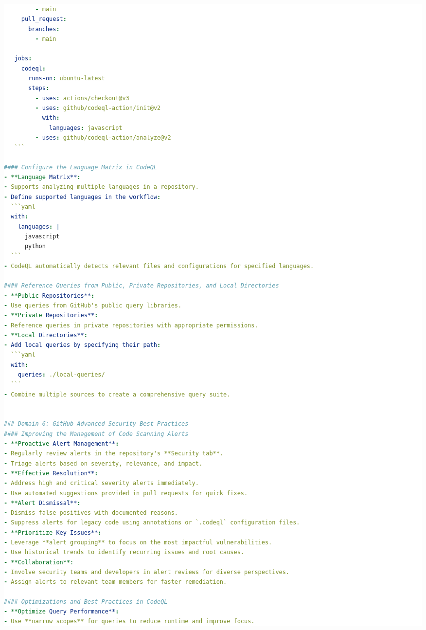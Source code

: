   ```yaml
           - main
       pull_request:
         branches:
           - main

     jobs:
       codeql:
         runs-on: ubuntu-latest
         steps:
           - uses: actions/checkout@v3
           - uses: github/codeql-action/init@v2
             with:
               languages: javascript
           - uses: github/codeql-action/analyze@v2
     ```

#### Configure the Language Matrix in CodeQL
- **Language Matrix**:
  - Supports analyzing multiple languages in a repository.
  - Define supported languages in the workflow:
    ```yaml
    with:
      languages: |
        javascript
        python
    ```
  - CodeQL automatically detects relevant files and configurations for specified languages.

#### Reference Queries from Public, Private Repositories, and Local Directories
- **Public Repositories**:
  - Use queries from GitHub's public query libraries.
- **Private Repositories**:
  - Reference queries in private repositories with appropriate permissions.
- **Local Directories**:
  - Add local queries by specifying their path:
    ```yaml
    with:
      queries: ./local-queries/
    ```
- Combine multiple sources to create a comprehensive query suite.


### Domain 6: GitHub Advanced Security Best Practices
#### Improving the Management of Code Scanning Alerts
- **Proactive Alert Management**:
  - Regularly review alerts in the repository's **Security tab**.
  - Triage alerts based on severity, relevance, and impact.
- **Effective Resolution**:
  - Address high and critical severity alerts immediately.
  - Use automated suggestions provided in pull requests for quick fixes.
- **Alert Dismissal**:
  - Dismiss false positives with documented reasons.
  - Suppress alerts for legacy code using annotations or `.codeql` configuration files.
- **Prioritize Key Issues**:
  - Leverage **alert grouping** to focus on the most impactful vulnerabilities.
  - Use historical trends to identify recurring issues and root causes.
- **Collaboration**:
  - Involve security teams and developers in alert reviews for diverse perspectives.
  - Assign alerts to relevant team members for faster remediation.

#### Optimizations and Best Practices in CodeQL
- **Optimize Query Performance**:
  - Use **narrow scopes** for queries to reduce runtime and improve focus.
  ```